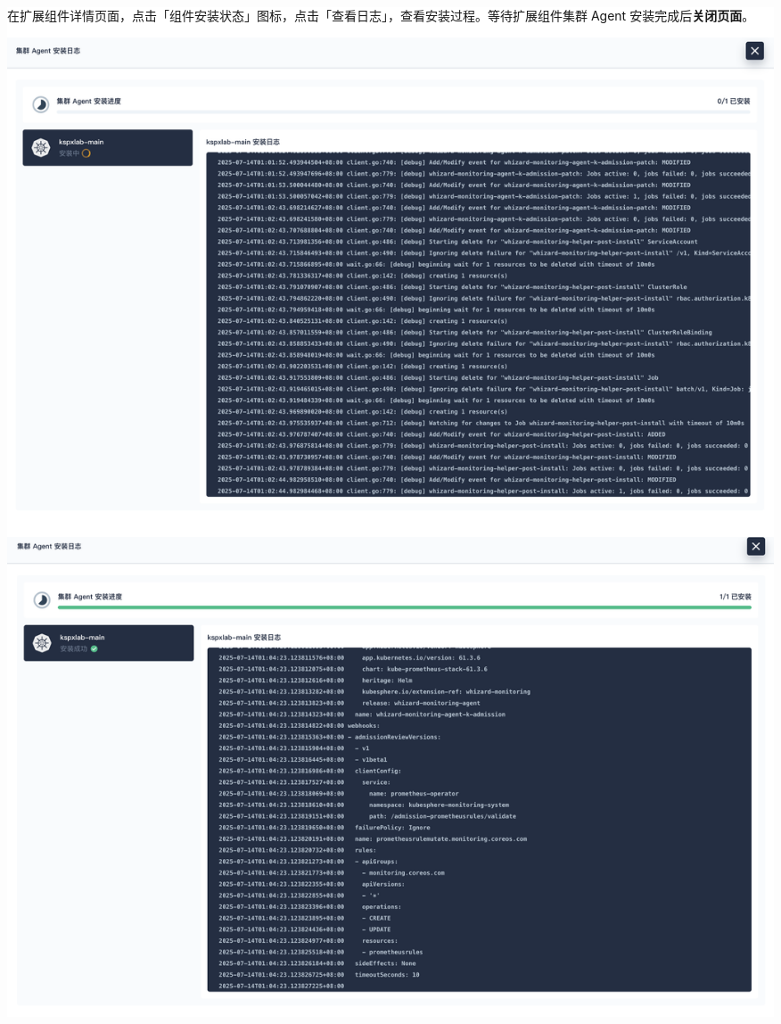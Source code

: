 

在扩展组件详情页面，点击「组件安装状态」图标，点击「查看日志」，查看安装过程。等待扩展组件集群 Agent 安装完成后**关闭页面**。

![image-20250714010253592](images/image-20250714010253592.png)

![image-20250714010506486](images/image-20250714010506486.png)
